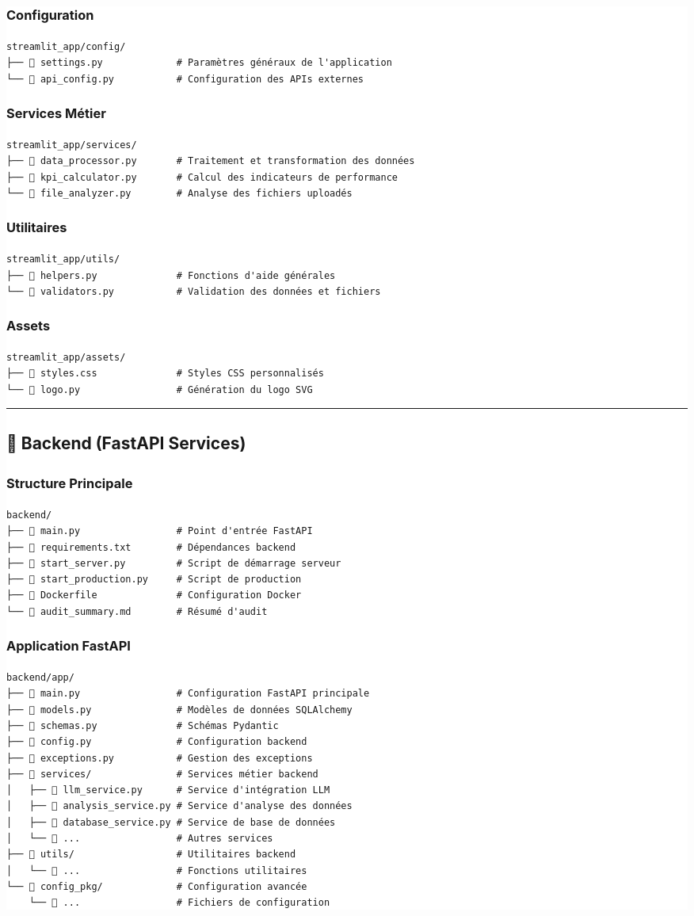 ### Configuration
```
streamlit_app/config/
├── 📄 settings.py             # Paramètres généraux de l'application
└── 📄 api_config.py           # Configuration des APIs externes
```

### Services Métier
```
streamlit_app/services/
├── 📄 data_processor.py       # Traitement et transformation des données
├── 📄 kpi_calculator.py       # Calcul des indicateurs de performance
└── 📄 file_analyzer.py        # Analyse des fichiers uploadés
```

### Utilitaires
```
streamlit_app/utils/
├── 📄 helpers.py              # Fonctions d'aide générales
└── 📄 validators.py           # Validation des données et fichiers
```

### Assets
```
streamlit_app/assets/
├── 📄 styles.css              # Styles CSS personnalisés
└── 📄 logo.py                 # Génération du logo SVG
```

---

## 🔧 Backend (FastAPI Services)

### Structure Principale
```
backend/
├── 📄 main.py                 # Point d'entrée FastAPI
├── 📄 requirements.txt        # Dépendances backend
├── 📄 start_server.py         # Script de démarrage serveur
├── 📄 start_production.py     # Script de production
├── 📄 Dockerfile              # Configuration Docker
└── 📄 audit_summary.md        # Résumé d'audit
```

### Application FastAPI
```
backend/app/
├── 📄 main.py                 # Configuration FastAPI principale
├── 📄 models.py               # Modèles de données SQLAlchemy
├── 📄 schemas.py              # Schémas Pydantic
├── 📄 config.py               # Configuration backend
├── 📄 exceptions.py           # Gestion des exceptions
├── 📁 services/               # Services métier backend
│   ├── 📄 llm_service.py      # Service d'intégration LLM
│   ├── 📄 analysis_service.py # Service d'analyse des données
│   ├── 📄 database_service.py # Service de base de données
│   └── 📄 ...                 # Autres services
├── 📁 utils/                  # Utilitaires backend
│   └── 📄 ...                 # Fonctions utilitaires
└── 📁 config_pkg/             # Configuration avancée
    └── 📄 ...                 # Fichiers de configuration
```
